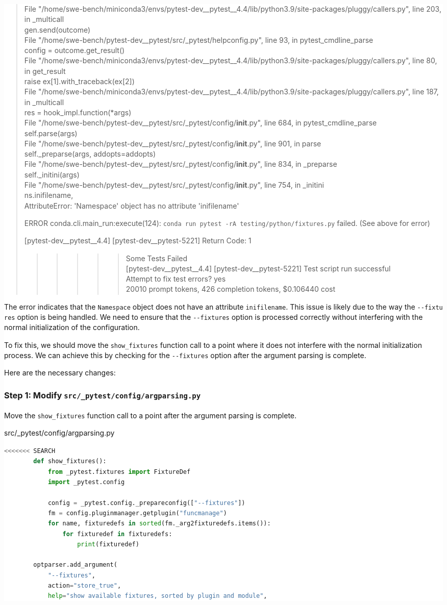 >   File "/home/swe-bench/miniconda3/envs/pytest-dev__pytest__4.4/lib/python3.9/site-packages/pluggy/callers.py", line 203, in _multicall  
>     gen.send(outcome)  
>   File "/home/swe-bench/pytest-dev__pytest/src/_pytest/helpconfig.py", line 93, in pytest_cmdline_parse  
>     config = outcome.get_result()  
>   File "/home/swe-bench/miniconda3/envs/pytest-dev__pytest__4.4/lib/python3.9/site-packages/pluggy/callers.py", line 80, in get_result  
>     raise ex[1].with_traceback(ex[2])  
>   File "/home/swe-bench/miniconda3/envs/pytest-dev__pytest__4.4/lib/python3.9/site-packages/pluggy/callers.py", line 187, in _multicall  
>     res = hook_impl.function(*args)  
>   File "/home/swe-bench/pytest-dev__pytest/src/_pytest/config/__init__.py", line 684, in pytest_cmdline_parse  
>     self.parse(args)  
>   File "/home/swe-bench/pytest-dev__pytest/src/_pytest/config/__init__.py", line 901, in parse  
>     self._preparse(args, addopts=addopts)  
>   File "/home/swe-bench/pytest-dev__pytest/src/_pytest/config/__init__.py", line 834, in _preparse  
>     self._initini(args)  
>   File "/home/swe-bench/pytest-dev__pytest/src/_pytest/config/__init__.py", line 754, in _initini  
>     ns.inifilename,  
> AttributeError: 'Namespace' object has no attribute 'inifilename'  
>   
> ERROR conda.cli.main_run:execute(124): `conda run pytest -rA testing/python/fixtures.py` failed. (See above for error)  
>    
> [pytest-dev__pytest__4.4] [pytest-dev__pytest-5221] Return Code: 1   
>   
> >>>>> Some Tests Failed  
> [pytest-dev__pytest__4.4] [pytest-dev__pytest-5221] Test script run successful   
> Attempt to fix test errors? yes  
> 20010 prompt tokens, 426 completion tokens, $0.106440 cost  

The error indicates that the `Namespace` object does not have an attribute `inifilename`. This issue is likely due to the way the `--fixtures` option is being handled. We need to ensure that the `--fixtures` option is processed correctly without interfering with the normal initialization of the configuration.

To fix this, we should move the `show_fixtures` function call to a point where it does not interfere with the normal initialization process. We can achieve this by checking for the `--fixtures` option after the argument parsing is complete.

Here are the necessary changes:

### Step 1: Modify `src/_pytest/config/argparsing.py`

Move the `show_fixtures` function call to a point after the argument parsing is complete.

src/_pytest/config/argparsing.py
```python
<<<<<<< SEARCH
        def show_fixtures():
            from _pytest.fixtures import FixtureDef
            import _pytest.config

            config = _pytest.config._prepareconfig(["--fixtures"])
            fm = config.pluginmanager.getplugin("funcmanage")
            for name, fixturedefs in sorted(fm._arg2fixturedefs.items()):
                for fixturedef in fixturedefs:
                    print(fixturedef)

        optparser.add_argument(
            "--fixtures",
            action="store_true",
            help="show available fixtures, sorted by plugin and module",
```